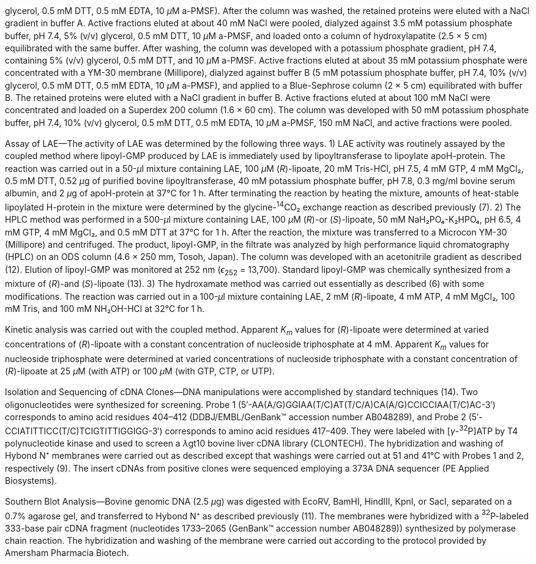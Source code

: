 glycerol, 0.5 mM DTT, 0.5 mM EDTA, 10 $\mu$M a-PMSF). After the column was washed, the retained proteins were eluted with a NaCl gradient in buffer A. Active fractions eluted at about 40 mM NaCl were pooled, dialyzed against 3.5 mM potassium phosphate buffer, pH 7.4, 5% (v/v) glycerol, 0.5 mM DTT, 10 $\mu$M a-PMSF, and loaded onto a column of hydroxylapatite (2.5 × 5 cm) equilibrated with the same buffer. After washing, the column was developed with a potassium phosphate gradient, pH 7.4, containing 5% (v/v) glycerol, 0.5 mM DTT, and 10 $\mu$M a-PMSF. Active fractions eluted at about 35 mM potassium phosphate were concentrated with a YM-30 membrane (Millipore), dialyzed against buffer B (5 mM potassium phosphate buffer, pH 7.4, 10% (v/v) glycerol, 0.5 mM DTT, 0.5 mM EDTA, 10 $\mu$M a-PMSF), and applied to a Blue-Sephrose column (2 × 5 cm) equilibrated with buffer B. The retained proteins were eluted with a NaCl gradient in buffer B. Active fractions eluted at about 100 mM NaCl were concentrated and loaded on a Superdex 200 column (1.6 × 60 cm). The column was developed with 50 mM potassium phosphate buffer, pH 7.4, 10% (v/v) glycerol, 0.5 mM DTT, 0.5 mM EDTA, 10 $\mu$M a-PMSF, 150 mM NaCl, and active fractions were pooled.

Assay of LAE—The activity of LAE was determined by the following three ways. 1) LAE activity was routinely assayed by the coupled method where lipoyl-GMP produced by LAE is immediately used by lipoyltransferase to lipoylate apoH-protein. The reaction was carried out in a 50-$\mu$l mixture containing LAE, 100 $\mu$M ($R$)-lipoate, 20 mM Tris-HCl, pH 7.5, 4 mM GTP, 4 mM MgCl₂, 0.5 mM DTT, 0.52 $\mu$g of purified bovine lipoyltransferase, 40 mM potassium phosphate buffer, pH 7.8, 0.3 mg/ml bovine serum albumin, and 2 $\mu$g of apoH-protein at 37°C for 1 h. After terminating the reaction by heating the mixture, amounts of heat-stable lipoylated H-protein in the mixture were determined by the glycine-${}^{14}$CO₂ exchange reaction as described previously (7). 2) The HPLC method was performed in a 500-$\mu$l mixture containing LAE, 100 $\mu$M ($R$)-or ($S$)-lipoate, 50 mM NaH₂PO₄-K₂HPO₄, pH 6.5, 4 mM GTP, 4 mM MgCl₂, and 0.5 mM DTT at 37°C for 1 h. After the reaction, the mixture was transferred to a Microcon YM-30 (Millipore) and centrifuged. The product, lipoyl-GMP, in the filtrate was analyzed by high performance liquid chromatography (HPLC) on an ODS column (4.6 × 250 mm, Tosoh, Japan). The column was developed with an acetonitrile gradient as described (12). Elution of lipoyl-GMP was monitored at 252 nm ($\epsilon_{252}$ = 13,700). Standard lipoyl-GMP was chemically synthesized from a mixture of ($R$)-and ($S$)-lipoate (13). 3) The hydroxamate method was carried out essentially as described (6) with some modifications. The reaction was carried out in a 100-$\mu$l mixture containing LAE, 2 mM ($R$)-lipoate, 4 mM ATP, 4 mM MgCl₂, 100 mM Tris, and 100 mM NH₂OH-HCl at 32°C for 1 h.

Kinetic analysis was carried out with the coupled method. Apparent $K_m$ values for ($R$)-lipoate were determined at varied concentrations of ($R$)-lipoate with a constant concentration of nucleoside triphosphate at 4 mM. Apparent $K_m$ values for nucleoside triphosphate were determined at varied concentrations of nucleoside triphosphate with a constant concentration of ($R$)-lipoate at 25 $\mu$M (with ATP) or 100 $\mu$M (with GTP, CTP, or UTP).

Isolation and Sequencing of cDNA Clones—DNA manipulations were accomplished by standard techniques (14). Two oligonucleotides were synthesized for screening. Probe 1 (5′-AA(A/G)GGIAA(T/C)AT(T/C/A)CA(A/G)CCICCIAA(T/C)AC-3′) corresponds to amino acid residues 404–412 (DDBJ/EMBL/GenBank™ accession number AB048289), and Probe 2 (5′-CCIATITTICC(T/C)TCIGTITTIGGIGG-3′) corresponds to amino acid residues 417–409. They were labeled with [$\gamma$-${}^{32}$P]ATP by T4 polynucleotide kinase and used to screen a $\lambda$gt10 bovine liver cDNA library (CLONTECH). The hybridization and washing of Hybond N⁺ membranes were carried out as described except that washings were carried out at 51 and 41°C with Probes 1 and 2, respectively (9). The insert cDNAs from positive clones were sequenced employing a 373A DNA sequencer (PE Applied Biosystems).

Southern Blot Analysis—Bovine genomic DNA (2.5 $\mu$g) was digested with EcoRV, BamHI, HindIII, KpnI, or SacI, separated on a 0.7% agarose gel, and transferred to Hybond N⁺ as described previously (11). The membranes were hybridized with a ${}^{32}$P-labeled 333-base pair cDNA fragment (nucleotides 1733–2065 (GenBank™ accession number AB048289)) synthesized by polymerase chain reaction. The hybridization and washing of the membrane were carried out according to the protocol provided by Amersham Pharmacia Biotech.
